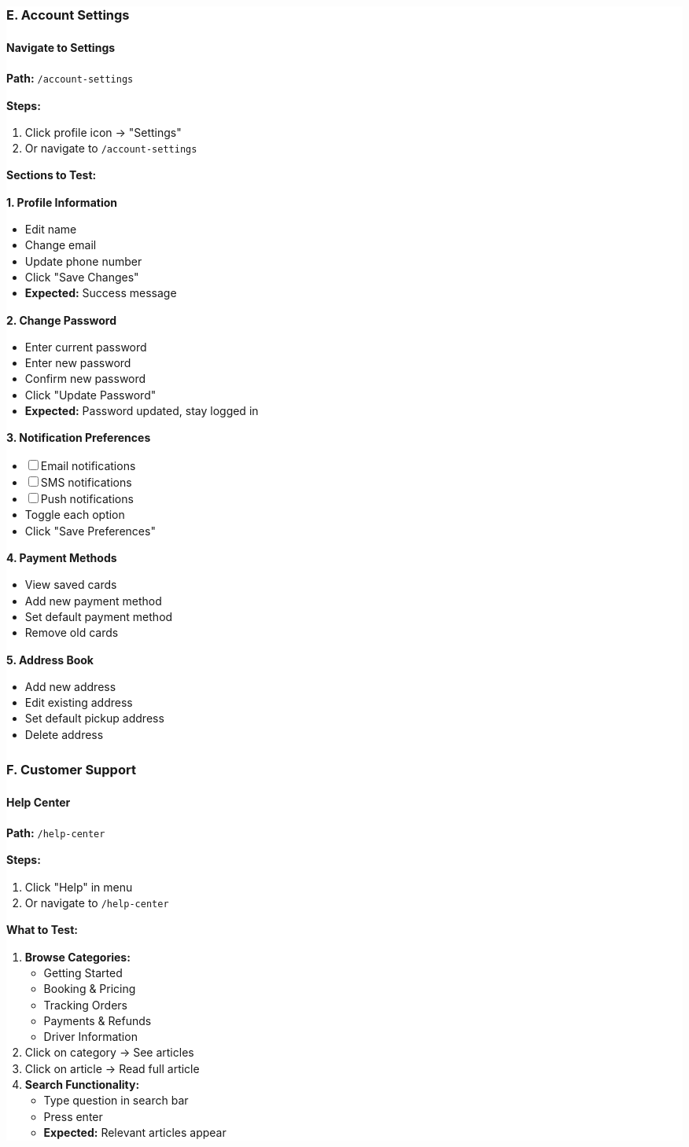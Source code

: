 ### E. Account Settings

#### **Navigate to Settings**
**Path:** `/account-settings`

**Steps:**
1. Click profile icon → "Settings"
2. Or navigate to `/account-settings`

**Sections to Test:**

**1. Profile Information**
- Edit name
- Change email
- Update phone number
- Click "Save Changes"
- **Expected:** Success message

**2. Change Password**
- Enter current password
- Enter new password
- Confirm new password
- Click "Update Password"
- **Expected:** Password updated, stay logged in

**3. Notification Preferences**
- ☐ Email notifications
- ☐ SMS notifications
- ☐ Push notifications
- Toggle each option
- Click "Save Preferences"

**4. Payment Methods**
- View saved cards
- Add new payment method
- Set default payment method
- Remove old cards

**5. Address Book**
- Add new address
- Edit existing address
- Set default pickup address
- Delete address

### F. Customer Support

#### **Help Center**
**Path:** `/help-center`

**Steps:**
1. Click "Help" in menu
2. Or navigate to `/help-center`

**What to Test:**
1. **Browse Categories:**
   - Getting Started
   - Booking & Pricing
   - Tracking Orders
   - Payments & Refunds
   - Driver Information
2. Click on category → See articles
3. Click on article → Read full article
4. **Search Functionality:**
   - Type question in search bar
   - Press enter
   - **Expected:** Relevant articles appear
